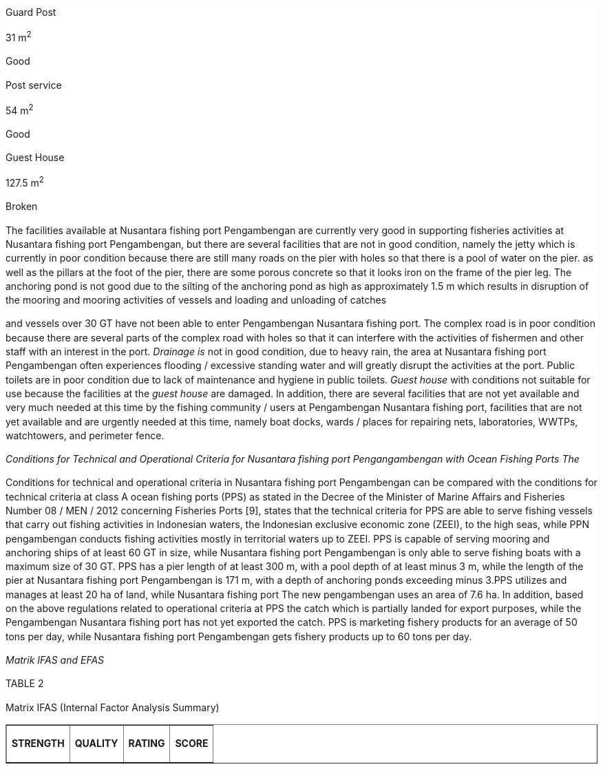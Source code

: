 <p><span class="font5">Guard Post</span></p></td><td style="vertical-align:middle;">
<p><span class="font5">31 m<sup>2</sup></span></p></td><td style="vertical-align:middle;">
<p><span class="font5">Good</span></p></td></tr>
<tr><td style="vertical-align:middle;">
<p><span class="font5">Post service</span></p></td><td style="vertical-align:middle;">
<p><span class="font5">54 m<sup>2</sup></span></p></td><td style="vertical-align:middle;">
<p><span class="font5">Good</span></p></td></tr>
<tr><td style="vertical-align:middle;">
<p><span class="font5">Guest House</span></p></td><td style="vertical-align:middle;">
<p><span class="font5">127.5 m<sup>2</sup></span></p></td><td style="vertical-align:middle;">
<p><span class="font5">Broken</span></p></td></tr>
</table>
<p><span class="font5">The facilities available at Nusantara fishing port Pengambengan are currently very good in supporting fisheries activities at Nusantara fishing port Pengambengan, but there are several facilities that are not in good condition, namely the jetty which is currently in poor condition because there are still many roads on the pier with holes so that there is a pool of water on the pier. as well as the pillars at the foot of the pier, there are some porous concrete so that it looks iron on the frame of the pier leg. The anchoring pond is not good due to the silting of the anchoring pond as high as approximately 1.5 m which results in disruption of the mooring and mooring activities of vessels and loading and unloading of catches</span></p>
<p><span class="font5">and vessels over 30 GT have not been able to enter Pengambengan Nusantara fishing port. The complex road is in poor condition because there are several parts of the complex road with holes so that it can interfere with the activities of fishermen and other staff with an interest in the port. </span><span class="font5" style="font-style:italic;">Drainage is</span><span class="font5"> not in good condition, due to heavy rain, the area at Nusantara fishing port Pengambengan often experiences flooding / excessive standing water and will greatly disrupt the activities at the port. Public toilets are in poor condition due to lack of maintenance and hygiene in public toilets. </span><span class="font5" style="font-style:italic;">Guest house</span><span class="font5"> with conditions not suitable for use because the facilities at the </span><span class="font5" style="font-style:italic;">guest house</span><span class="font5"> are damaged. In addition, there are several facilities that are not yet available and very much needed at this time by the fishing community / users at Pengambengan Nusantara fishing port, facilities that are not yet available and are urgently needed at this time, namely boat docks, wards / places for repairing nets, laboratories, WWTPs, watchtowers, and perimeter fence.</span></p>
<p><span class="font5" style="font-style:italic;">Conditions for Technical and Operational Criteria for Nusantara fishing port Pengangambengan with Ocean Fishing Ports The</span></p>
<p><span class="font5">Conditions for technical and operational criteria in Nusantara fishing port Pengambengan can be compared with the conditions for technical criteria at class A ocean fishing ports (PPS) as stated in the Decree of the Minister of Marine Affairs and Fisheries Number 08 / MEN / 2012 concerning Fisheries Ports [9], states that the technical criteria for PPS are able to serve fishing vessels that carry out fishing activities in Indonesian waters, the Indonesian exclusive economic zone (ZEEI), to the high seas, while PPN pengambengan conducts fishing activities mostly in territorial waters up to ZEEI. PPS is capable of serving mooring and anchoring ships of at least 60 GT in size, while Nusantara fishing port Pengambengan is only able to serve fishing boats with a maximum size of 30 GT. PPS has a pier length of at least 300 m, with a pool depth of at least minus 3 m, while the length of the pier at Nusantara fishing port Pengambengan is 171 m, with a depth of anchoring ponds exceeding minus 3.PPS utilizes and manages at least 20 ha of land, while Nusantara fishing port The new pengambengan uses an area of 7.6 ha. In addition, based on the above regulations related to operational criteria at PPS the catch which is partially landed for export purposes, while the Pengambengan Nusantara fishing port has not yet exported the catch. PPS is marketing fishery products for an average of 50 tons per day, while Nusantara fishing port Pengambengan gets fishery products up to 60 tons per day.</span></p>
<p><span class="font5" style="font-style:italic;">Matrik IFAS and EFAS</span></p>
<p><span class="font5">TABLE 2</span></p>
<p><span class="font5">Matrix IFAS (Internal Factor Analysis Summary)</span></p>
<table border="1">
<tr><td style="vertical-align:middle;">
<p><span class="font5" style="font-weight:bold;">STRENGTH</span></p></td><td style="vertical-align:middle;">
<p><span class="font5" style="font-weight:bold;">QUALITY</span></p></td><td style="vertical-align:middle;">
<p><span class="font5" style="font-weight:bold;">RATING</span></p></td><td style="vertical-align:middle;">
<p><span class="font5" style="font-weight:bold;">SCORE</span></p></td></tr>